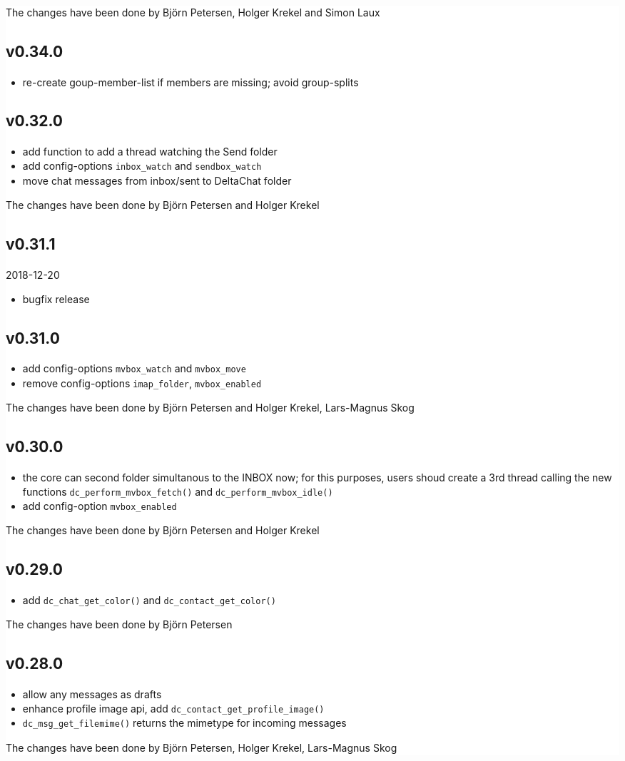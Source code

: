 The changes have been done by Björn Petersen, Holger Krekel
and Simon Laux

## v0.34.0

* re-create goup-member-list if members are missing; avoid group-splits

## v0.32.0

* add function to add a thread watching the Send folder
* add config-options `inbox_watch` and `sendbox_watch`
* move chat messages from inbox/sent to DeltaChat folder

The changes have been done by Björn Petersen and Holger Krekel

## v0.31.1
2018-12-20

* bugfix release

## v0.31.0

* add config-options `mvbox_watch` and `mvbox_move`
* remove config-options `imap_folder`, `mvbox_enabled`

The changes have been done by Björn Petersen and Holger Krekel,
Lars-Magnus Skog

## v0.30.0

* the core can second folder simultanous to the INBOX now;
  for this purposes, users shoud create a 3rd thread calling
  the new functions `dc_perform_mvbox_fetch()` and `dc_perform_mvbox_idle()`
* add config-option `mvbox_enabled`

The changes have been done by Björn Petersen and Holger Krekel

## v0.29.0

* add `dc_chat_get_color()` and `dc_contact_get_color()`

The changes have been done by Björn Petersen

## v0.28.0

* allow any messages as drafts
* enhance profile image api, add `dc_contact_get_profile_image()`
* `dc_msg_get_filemime()` returns the mimetype for incoming messages

The changes have been done by Björn Petersen, Holger Krekel,
Lars-Magnus Skog
